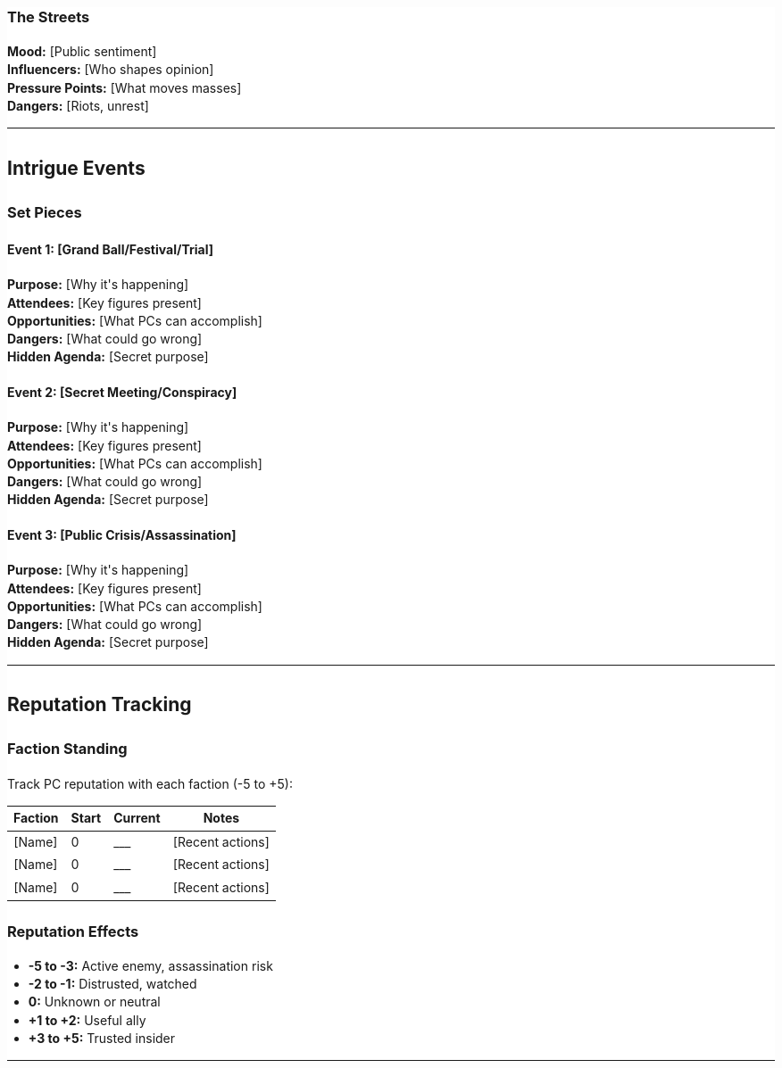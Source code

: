 ### The Streets
**Mood:** [Public sentiment]  
**Influencers:** [Who shapes opinion]  
**Pressure Points:** [What moves masses]  
**Dangers:** [Riots, unrest]

---

## Intrigue Events

### Set Pieces

#### Event 1: [Grand Ball/Festival/Trial]
**Purpose:** [Why it's happening]  
**Attendees:** [Key figures present]  
**Opportunities:** [What PCs can accomplish]  
**Dangers:** [What could go wrong]  
**Hidden Agenda:** [Secret purpose]

#### Event 2: [Secret Meeting/Conspiracy]
**Purpose:** [Why it's happening]  
**Attendees:** [Key figures present]  
**Opportunities:** [What PCs can accomplish]  
**Dangers:** [What could go wrong]  
**Hidden Agenda:** [Secret purpose]

#### Event 3: [Public Crisis/Assassination]
**Purpose:** [Why it's happening]  
**Attendees:** [Key figures present]  
**Opportunities:** [What PCs can accomplish]  
**Dangers:** [What could go wrong]  
**Hidden Agenda:** [Secret purpose]

---

## Reputation Tracking

### Faction Standing
Track PC reputation with each faction (-5 to +5):

| Faction | Start | Current | Notes |
|---------|-------|---------|-------|
| [Name] | 0 | ___ | [Recent actions] |
| [Name] | 0 | ___ | [Recent actions] |
| [Name] | 0 | ___ | [Recent actions] |

### Reputation Effects
- **-5 to -3:** Active enemy, assassination risk
- **-2 to -1:** Distrusted, watched
- **0:** Unknown or neutral
- **+1 to +2:** Useful ally
- **+3 to +5:** Trusted insider

---